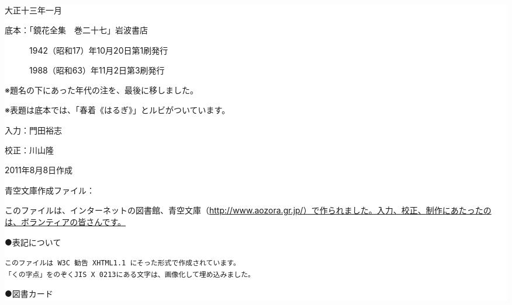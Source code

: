 大正十三年一月













底本：「鏡花全集　巻二十七」岩波書店

　　　1942（昭和17）年10月20日第1刷発行

　　　1988（昭和63）年11月2日第3刷発行

※題名の下にあった年代の注を、最後に移しました。

※表題は底本では、「春着《はるぎ》」とルビがついています。

入力：門田裕志

校正：川山隆

2011年8月8日作成

青空文庫作成ファイル：

このファイルは、インターネットの図書館、青空文庫（http://www.aozora.gr.jp/）で作られました。入力、校正、制作にあたったのは、ボランティアの皆さんです。











●表記について


	このファイルは W3C 勧告 XHTML1.1 にそった形式で作成されています。
	「くの字点」をのぞくJIS X 0213にある文字は、画像化して埋め込みました。







●図書カード